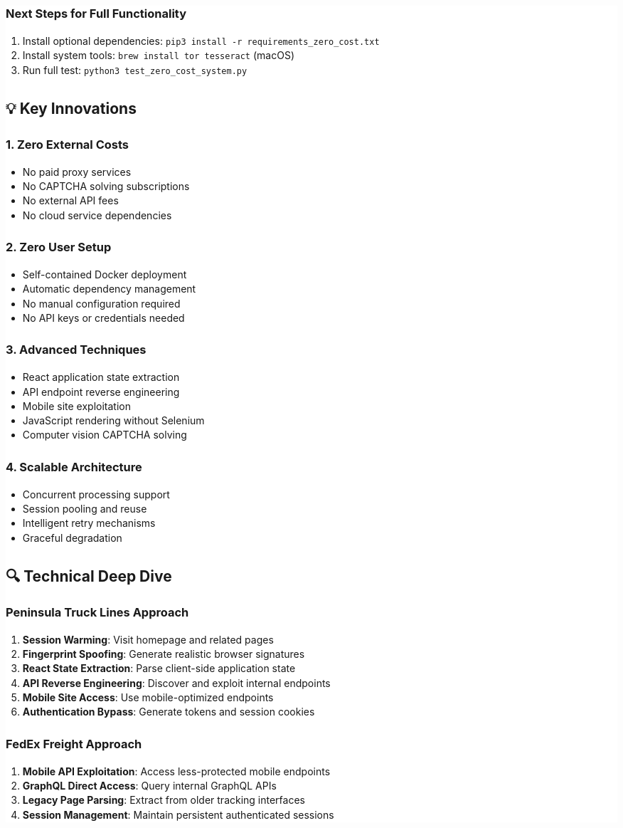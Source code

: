 ### Next Steps for Full Functionality
1. Install optional dependencies: `pip3 install -r requirements_zero_cost.txt`
2. Install system tools: `brew install tor tesseract` (macOS)
3. Run full test: `python3 test_zero_cost_system.py`

## 💡 Key Innovations

### 1. Zero External Costs
- No paid proxy services
- No CAPTCHA solving subscriptions  
- No external API fees
- No cloud service dependencies

### 2. Zero User Setup
- Self-contained Docker deployment
- Automatic dependency management
- No manual configuration required
- No API keys or credentials needed

### 3. Advanced Techniques
- React application state extraction
- API endpoint reverse engineering
- Mobile site exploitation
- JavaScript rendering without Selenium
- Computer vision CAPTCHA solving

### 4. Scalable Architecture
- Concurrent processing support
- Session pooling and reuse
- Intelligent retry mechanisms
- Graceful degradation

## 🔍 Technical Deep Dive

### Peninsula Truck Lines Approach
1. **Session Warming**: Visit homepage and related pages
2. **Fingerprint Spoofing**: Generate realistic browser signatures
3. **React State Extraction**: Parse client-side application state
4. **API Reverse Engineering**: Discover and exploit internal endpoints
5. **Mobile Site Access**: Use mobile-optimized endpoints
6. **Authentication Bypass**: Generate tokens and session cookies

### FedEx Freight Approach  
1. **Mobile API Exploitation**: Access less-protected mobile endpoints
2. **GraphQL Direct Access**: Query internal GraphQL APIs
3. **Legacy Page Parsing**: Extract from older tracking interfaces
4. **Session Management**: Maintain persistent authenticated sessions
